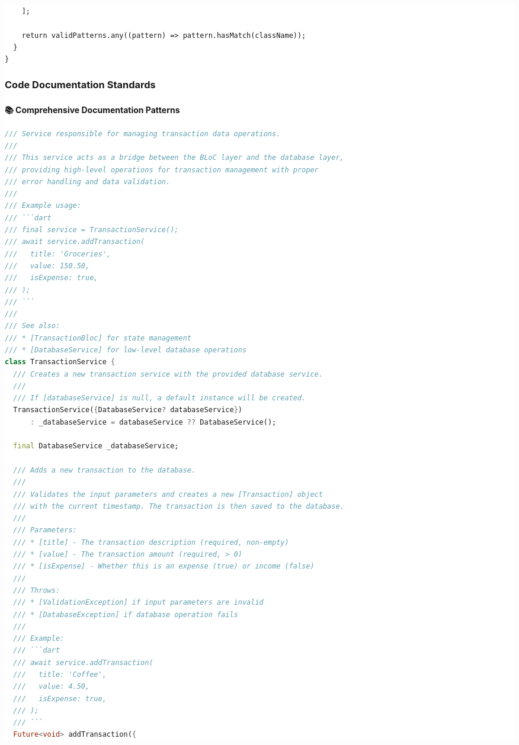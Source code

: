 ```
    ];
    
    return validPatterns.any((pattern) => pattern.hasMatch(className));
  }
}
```

### Code Documentation Standards

#### 📚 Comprehensive Documentation Patterns

```dart
/// Service responsible for managing transaction data operations.
/// 
/// This service acts as a bridge between the BLoC layer and the database layer,
/// providing high-level operations for transaction management with proper
/// error handling and data validation.
/// 
/// Example usage:
/// ```dart
/// final service = TransactionService();
/// await service.addTransaction(
///   title: 'Groceries',
///   value: 150.50,
///   isExpense: true,
/// );
/// ```
/// 
/// See also:
/// * [TransactionBloc] for state management
/// * [DatabaseService] for low-level database operations
class TransactionService {
  /// Creates a new transaction service with the provided database service.
  /// 
  /// If [databaseService] is null, a default instance will be created.
  TransactionService({DatabaseService? databaseService})
      : _databaseService = databaseService ?? DatabaseService();

  final DatabaseService _databaseService;

  /// Adds a new transaction to the database.
  /// 
  /// Validates the input parameters and creates a new [Transaction] object
  /// with the current timestamp. The transaction is then saved to the database.
  /// 
  /// Parameters:
  /// * [title] - The transaction description (required, non-empty)
  /// * [value] - The transaction amount (required, > 0)
  /// * [isExpense] - Whether this is an expense (true) or income (false)
  /// 
  /// Throws:
  /// * [ValidationException] if input parameters are invalid
  /// * [DatabaseException] if database operation fails
  /// 
  /// Example:
  /// ```dart
  /// await service.addTransaction(
  ///   title: 'Coffee',
  ///   value: 4.50,
  ///   isExpense: true,
  /// );
  /// ```
  Future<void> addTransaction({
```